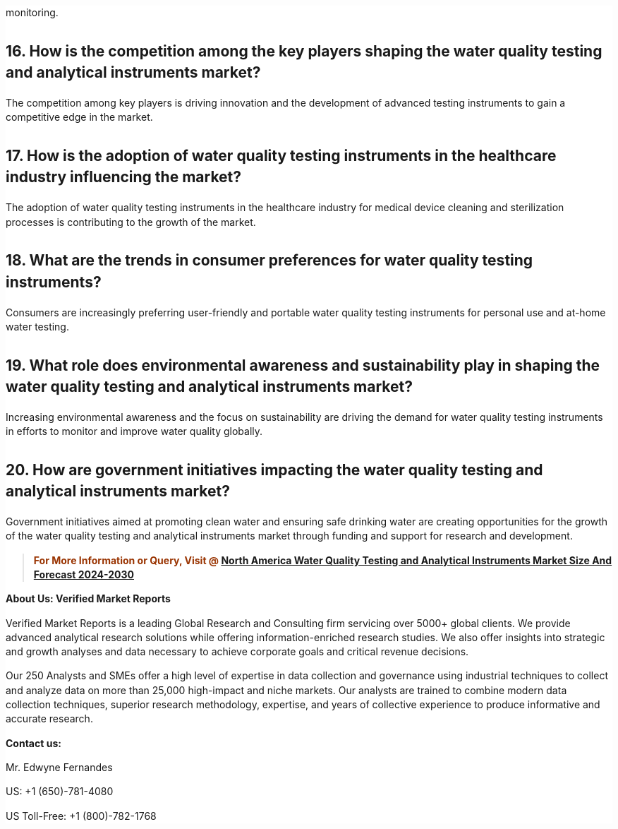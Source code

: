 monitoring.</p><h2>16. How is the competition among the key players shaping the water quality testing and analytical instruments market?</div><div></h2><p>The competition among key players is driving innovation and the development of advanced testing instruments to gain a competitive edge in the market.</p><h2>17. How is the adoption of water quality testing instruments in the healthcare industry influencing the market?</div><div></h2><p>The adoption of water quality testing instruments in the healthcare industry for medical device cleaning and sterilization processes is contributing to the growth of the market.</p><h2>18. What are the trends in consumer preferences for water quality testing instruments?</div><div></h2><p>Consumers are increasingly preferring user-friendly and portable water quality testing instruments for personal use and at-home water testing.</p><h2>19. What role does environmental awareness and sustainability play in shaping the water quality testing and analytical instruments market?</div><div></h2><p>Increasing environmental awareness and the focus on sustainability are driving the demand for water quality testing instruments in efforts to monitor and improve water quality globally.</p><h2>20. How are government initiatives impacting the water quality testing and analytical instruments market?</div><div></h2><p>Government initiatives aimed at promoting clean water and ensuring safe drinking water are creating opportunities for the growth of the water quality testing and analytical instruments market through funding and support for research and development.</p></body></html></p><blockquote><p><span style="color: #993300;"><strong>For More Information or Query, Visit @ <a href="https://www.verifiedmarketreports.com/product/water-quality-testing-and-analytical-instruments-market/">North America Water Quality Testing and Analytical Instruments Market Size And Forecast 2024-2030</a></strong></span></p></blockquote><p><strong>About Us: Verified Market Reports</strong></p><p>Verified Market Reports is a leading Global Research and Consulting firm servicing over 5000+ global clients. We provide advanced analytical research solutions while offering information-enriched research studies. We also offer insights into strategic and growth analyses and data necessary to achieve corporate goals and critical revenue decisions.</p><p>Our 250 Analysts and SMEs offer a high level of expertise in data collection and governance using industrial techniques to collect and analyze data on more than 25,000 high-impact and niche markets. Our analysts are trained to combine modern data collection techniques, superior research methodology, expertise, and years of collective experience to produce informative and accurate research.</p><p><strong>Contact us:</strong></p><p>Mr. Edwyne Fernandes</p><p>US: +1 (650)-781-4080</p><p>US Toll-Free: +1 (800)-782-1768</p>

